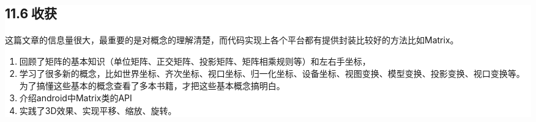 ## 11.6 收获

这篇文章的信息量很大，最重要的是对概念的理解清楚，而代码实现上各个平台都有提供封装比较好的方法比如Matrix。

1. 回顾了矩阵的基本知识（单位矩阵、正交矩阵、投影矩阵、矩阵相乘规则等）和左右手坐标，
2. 学习了很多新的概念，比如世界坐标、齐次坐标、视口坐标、归一化坐标、设备坐标、视图变换、模型变换、投影变换、视口变换等。为了搞懂这些基本的概念查看了多本书籍，才把这些基本概念搞明白。
3. 介绍android中Matrix类的API
4. 实践了3D效果、实现平移、缩放、旋转。

 